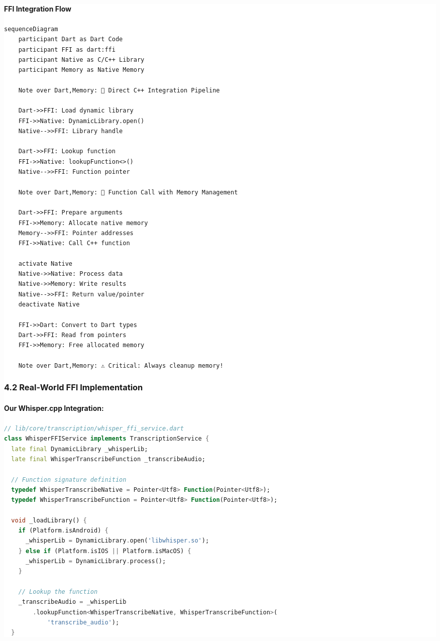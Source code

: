 #### **FFI Integration Flow**

```mermaid
sequenceDiagram
    participant Dart as Dart Code
    participant FFI as dart:ffi
    participant Native as C/C++ Library
    participant Memory as Native Memory
    
    Note over Dart,Memory: 🔗 Direct C++ Integration Pipeline
    
    Dart->>FFI: Load dynamic library
    FFI->>Native: DynamicLibrary.open()
    Native-->>FFI: Library handle
    
    Dart->>FFI: Lookup function
    FFI->>Native: lookupFunction<>()
    Native-->>FFI: Function pointer
    
    Note over Dart,Memory: 📝 Function Call with Memory Management
    
    Dart->>FFI: Prepare arguments
    FFI->>Memory: Allocate native memory
    Memory-->>FFI: Pointer addresses
    FFI->>Native: Call C++ function
    
    activate Native
    Native->>Native: Process data
    Native->>Memory: Write results
    Native-->>FFI: Return value/pointer
    deactivate Native
    
    FFI->>Dart: Convert to Dart types
    Dart->>FFI: Read from pointers
    FFI->>Memory: Free allocated memory
    
    Note over Dart,Memory: ⚠️ Critical: Always cleanup memory!
```

### **4.2 Real-World FFI Implementation**

#### **Our Whisper.cpp Integration**:
```dart
// lib/core/transcription/whisper_ffi_service.dart
class WhisperFFIService implements TranscriptionService {
  late final DynamicLibrary _whisperLib;
  late final WhisperTranscribeFunction _transcribeAudio;
  
  // Function signature definition
  typedef WhisperTranscribeNative = Pointer<Utf8> Function(Pointer<Utf8>);
  typedef WhisperTranscribeFunction = Pointer<Utf8> Function(Pointer<Utf8>);
  
  void _loadLibrary() {
    if (Platform.isAndroid) {
      _whisperLib = DynamicLibrary.open('libwhisper.so');
    } else if (Platform.isIOS || Platform.isMacOS) {
      _whisperLib = DynamicLibrary.process();
    }
    
    // Lookup the function
    _transcribeAudio = _whisperLib
        .lookupFunction<WhisperTranscribeNative, WhisperTranscribeFunction>(
            'transcribe_audio');
  }
```